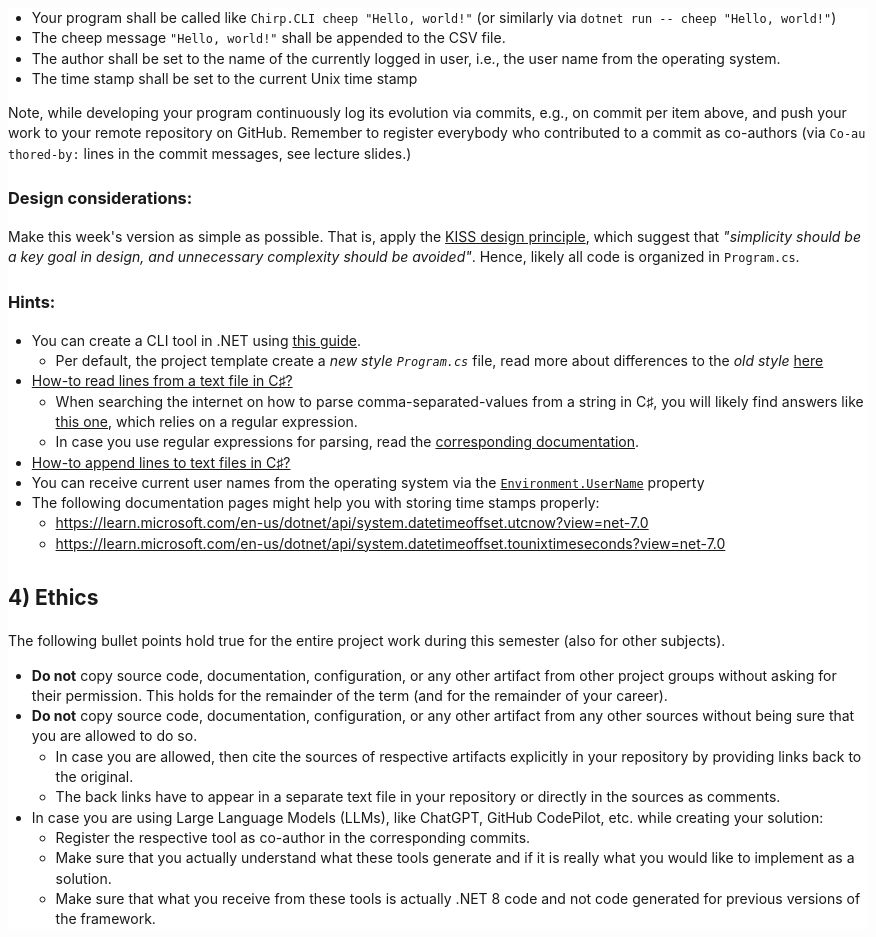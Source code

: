   - Your program shall be called like `Chirp.CLI cheep "Hello, world!"` (or similarly via `dotnet run -- cheep "Hello, world!"`)
  - The cheep message `"Hello, world!"` shall be appended to the CSV file.
  - The author shall be set to the name of the currently logged in user, i.e., the user name from the operating system.
  - The time stamp shall be set to the current Unix time stamp

Note, while developing your program continuously log its evolution via commits, e.g., on commit per item above, and push your work to your remote repository on GitHub.
Remember to register everybody who contributed to a commit as co-authors (via `Co-authored-by:` lines in the commit messages, see lecture slides.)

### Design considerations:

Make this week's version as simple as possible.
That is, apply the [KISS design principle](https://en.wikipedia.org/wiki/KISS_principle), which suggest that _"simplicity should be a key goal in design, and unnecessary complexity should be avoided"_.
Hence, likely all code is organized in `Program.cs`.


### Hints:

* You can create a CLI tool in .NET using [this guide](https://learn.microsoft.com/en-us/dotnet/core/tools/global-tools-how-to-create).
  - Per default, the project template create a _new style `Program.cs`_ file, read more about differences to the _old style_ [here](https://learn.microsoft.com/en-us/dotnet/core/tutorials/top-level-templates)
* [How-to read lines from a text file in C♯?](https://learn.microsoft.com/en-us/dotnet/standard/io/how-to-read-text-from-a-file)
  - When searching the internet on how to parse comma-separated-values from a string in C♯, you will likely find answers like [this one](
   https://stackoverflow.com/a/34265869), which relies on a regular expression.
  - In case you use regular expressions for parsing, read the [corresponding documentation](https://learn.microsoft.com/en-us/dotnet/api/system.text.regularexpressions.regex?view=net-7.0).
* [How-to append lines to text files in C♯?](https://learn.microsoft.com/en-us/dotnet/api/system.io.file.appendtext?view=net-7.0)
* You can receive current user names from the operating system via the [`Environment.UserName`](https://learn.microsoft.com/en-us/dotnet/api/system.environment.username?view=net-7.0) property
* The following documentation pages might help you with storing time stamps properly:
  - https://learn.microsoft.com/en-us/dotnet/api/system.datetimeoffset.utcnow?view=net-7.0
  - https://learn.microsoft.com/en-us/dotnet/api/system.datetimeoffset.tounixtimeseconds?view=net-7.0


## 4) Ethics

The following bullet points hold true for the entire project work during this semester (also for other subjects).

* **Do not** copy source code, documentation, configuration, or any other artifact from other project groups without asking for their permission. This holds for the remainder of the term (and for the remainder of your career).
* **Do not** copy source code, documentation, configuration, or any other artifact from any other sources without being sure that you are allowed to do so.
  - In case you are allowed, then cite the sources of respective artifacts explicitly in your repository by providing links back to the original.
  - The back links have to appear in a separate text file in your repository or directly in the sources as comments.
* In case you are using Large Language Models (LLMs), like ChatGPT, GitHub CodePilot, etc. while creating your solution:
  - Register the respective tool as co-author in the corresponding commits.
  - Make sure that you actually understand what these tools generate and if it is really what you would like to implement as a solution.
  - Make sure that what you receive from these tools is actually .NET 8 code and not code generated for previous versions of the framework.